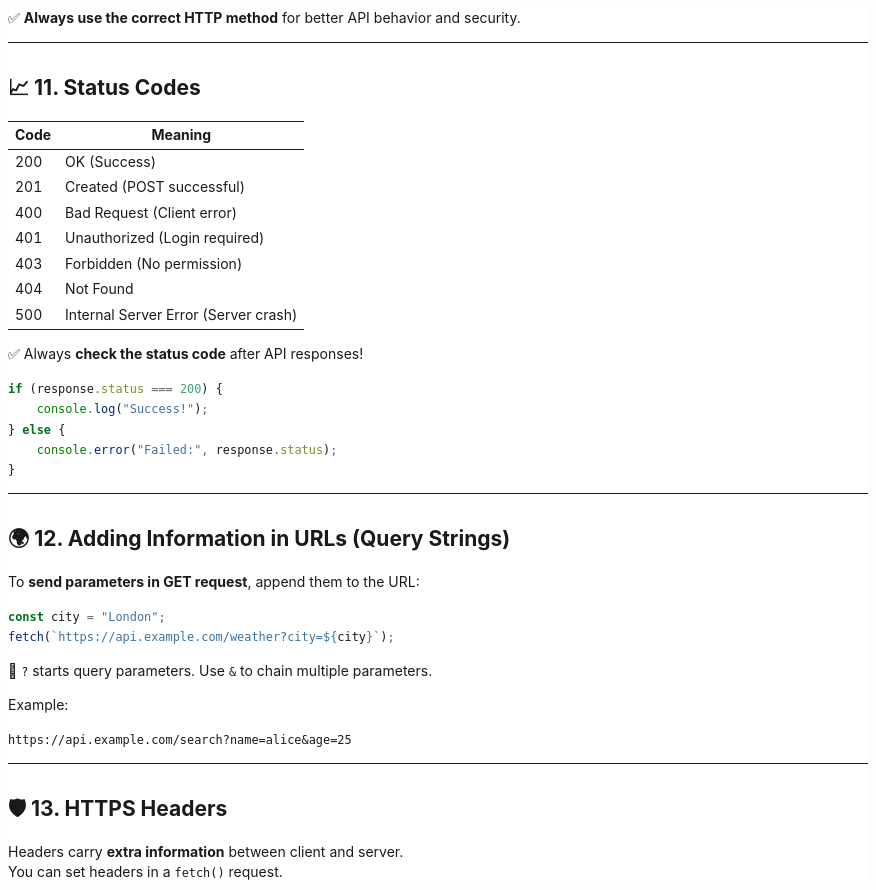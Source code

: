 ✅ **Always use the correct HTTP method** for better API behavior and security.

---

## 📈 **11. Status Codes**

| Code    | Meaning                             |
|---------|-------------------------------------|
| 200     | OK (Success)                        |
| 201     | Created (POST successful)           |
| 400     | Bad Request (Client error)           |
| 401     | Unauthorized (Login required)       |
| 403     | Forbidden (No permission)           |
| 404     | Not Found                           |
| 500     | Internal Server Error (Server crash) |

✅ Always **check the status code** after API responses!

```javascript
if (response.status === 200) {
    console.log("Success!");
} else {
    console.error("Failed:", response.status);
}
```

---

## 🌍 **12. Adding Information in URLs (Query Strings)**

To **send parameters in GET request**, append them to the URL:

```javascript
const city = "London";
fetch(`https://api.example.com/weather?city=${city}`);
```

🔗 `?` starts query parameters. Use `&` to chain multiple parameters.

Example:
```
https://api.example.com/search?name=alice&age=25
```

---

## 🛡️ **13. HTTPS Headers**

Headers carry **extra information** between client and server.  
You can set headers in a `fetch()` request.
